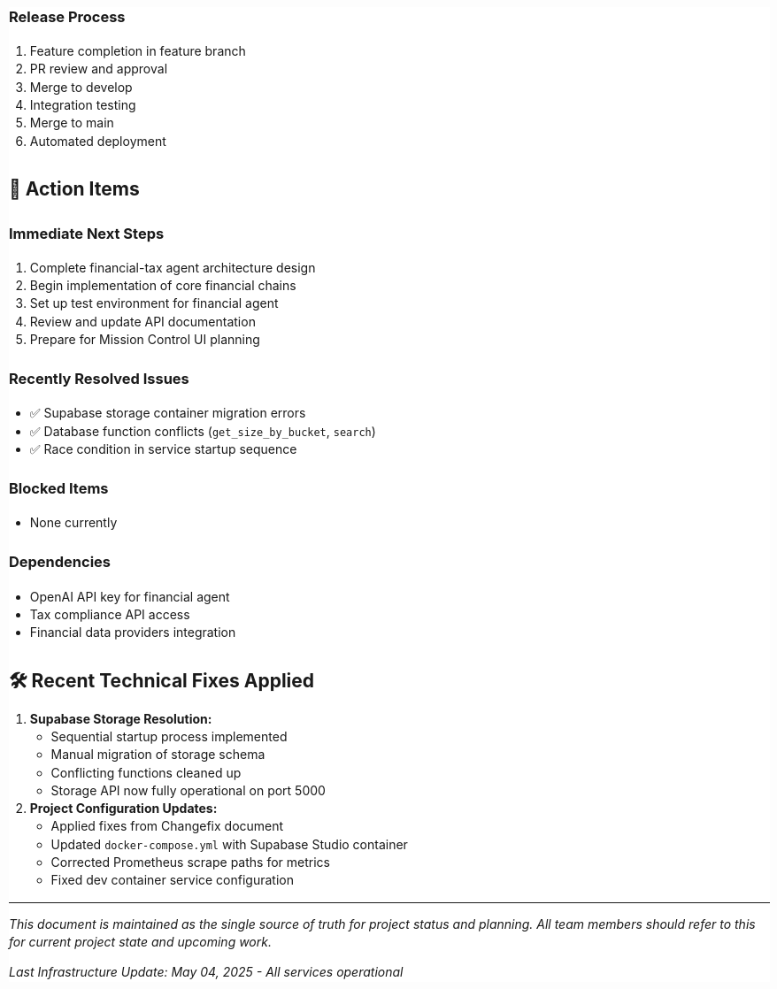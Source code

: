 ### Release Process

1. Feature completion in feature branch
2. PR review and approval
3. Merge to develop
4. Integration testing
5. Merge to main
6. Automated deployment

## 📝 Action Items

### Immediate Next Steps

1. Complete financial-tax agent architecture design
2. Begin implementation of core financial chains
3. Set up test environment for financial agent
4. Review and update API documentation
5. Prepare for Mission Control UI planning

### Recently Resolved Issues

- ✅ Supabase storage container migration errors
- ✅ Database function conflicts (`get_size_by_bucket`, `search`)
- ✅ Race condition in service startup sequence

### Blocked Items

- None currently

### Dependencies

- OpenAI API key for financial agent
- Tax compliance API access
- Financial data providers integration

## 🛠️ Recent Technical Fixes Applied

1. **Supabase Storage Resolution:**
    - Sequential startup process implemented
    - Manual migration of storage schema
    - Conflicting functions cleaned up
    - Storage API now fully operational on port 5000
2. **Project Configuration Updates:**
    - Applied fixes from Changefix document
    - Updated `docker-compose.yml` with Supabase Studio container
    - Corrected Prometheus scrape paths for metrics
    - Fixed dev container service configuration

---

*This document is maintained as the single source of truth for project status and planning. All team members should refer to this for current project state and upcoming work.*

*Last Infrastructure Update: May 04, 2025 - All services operational*